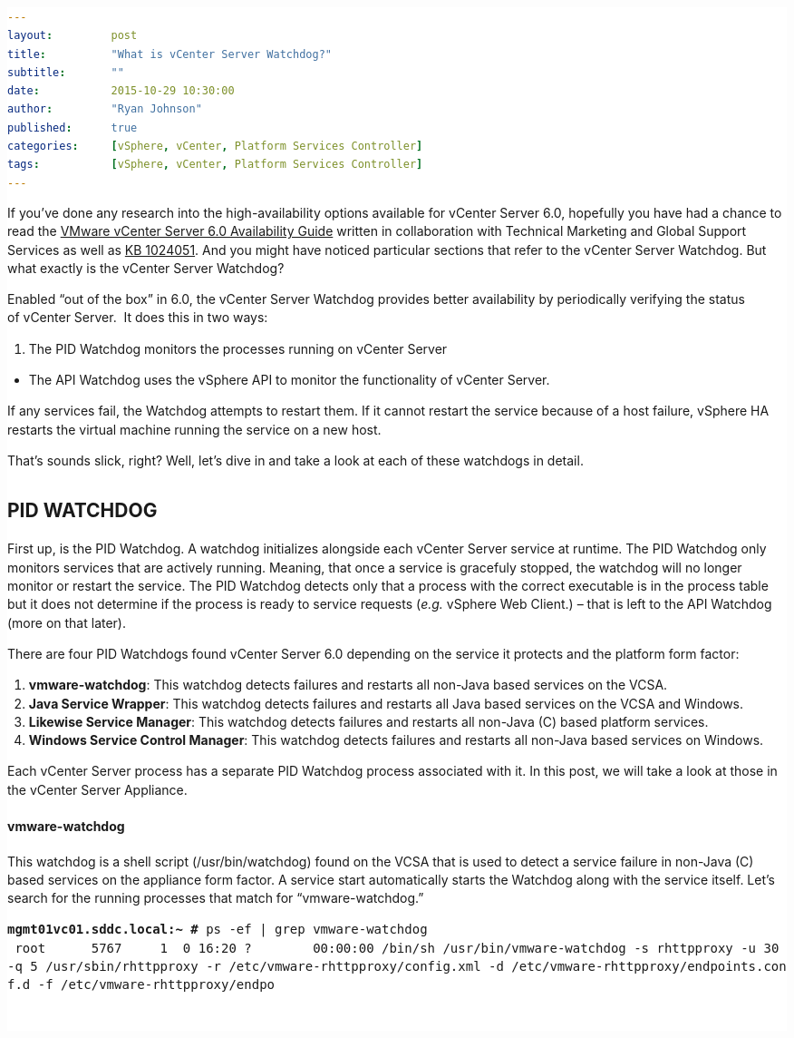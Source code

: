 ```yaml
---
layout:         post
title:          "What is vCenter Server Watchdog?"
subtitle:       ""
date:           2015-10-29 10:30:00
author:         "Ryan Johnson"
published:      true
categories:     [vSphere, vCenter, Platform Services Controller]
tags:           [vSphere, vCenter, Platform Services Controller]
---
```


If you’ve done any research into the high-availability options available for vCenter Server 6.0, hopefully you have had a chance to read the <a href="http://www.vmware.com/files/pdf/techpaper/VMware-vCenter-Server6-Availability-Guide.pdf" target="_blank">VMware vCenter Server 6.0 Availability Guide</a> written in collaboration with Technical Marketing and Global Support Services as well as <a href="http://kb.vmware.com/kb/1024051/" target="_blank">KB 1024051</a>. And you might have noticed particular sections that refer to the vCenter Server Watchdog. But what exactly is the vCenter Server Watchdog?

Enabled “out of the box” in 6.0, the vCenter Server Watchdog provides better availability by periodically verifying the status of vCenter Server.  It does this in two ways:
<ol>
	<li>The PID Watchdog monitors the processes running on vCenter Server</li>
</ol>
<ul>
	<li>The API Watchdog uses the vSphere API to monitor the functionality of vCenter Server.</li>
</ul>
If any services fail, the Watchdog attempts to restart them. If it cannot restart the service because of a host failure, vSphere HA restarts the virtual machine running the service on a new host.

That’s sounds slick, right? Well, let’s dive in and take a look at each of these watchdogs in detail.
<h2>PID WATCHDOG</h2>
First up, is the PID Watchdog. A watchdog initializes alongside each vCenter Server service at runtime. The PID Watchdog only monitors services that are actively running. Meaning, that once a service is gracefuly stopped, the watchdog will no longer monitor or restart the service. The PID Watchdog detects only that a process with the correct executable is in the process table but it does not determine if the process is ready to service requests (<em>e.g.</em> vSphere Web Client.) – that is left to the API Watchdog (more on that later).

There are four PID Watchdogs found vCenter Server 6.0 depending on the service it protects and the platform form factor:
<ol>
	<li><strong>vmware-watchdog</strong>:
This watchdog detects failures and restarts all non-Java based services on the VCSA.</li>
	<li><strong>Java Service Wrapper</strong>:
This watchdog detects failures and restarts all Java based services on the VCSA and Windows.</li>
	<li><strong>Likewise Service Manager</strong>:
This watchdog detects failures and restarts all non-Java (C) based platform services.</li>
	<li><strong>Windows Service Control Manager</strong>:
This watchdog detects failures and restarts all non-Java based services on Windows.</li>
</ol>
Each vCenter Server process has a separate PID Watchdog process associated with it. In this post, we will take a look at those in the vCenter Server Appliance.
<h4><strong>vmware-watchdog</strong></h4>
This watchdog is a shell script (/usr/bin/watchdog) found on the VCSA that is used to detect a service failure in non-Java (C) based services on the appliance form factor. A service start automatically starts the Watchdog along with the service itself. Let’s search for the running processes that match for “vmware-watchdog.”<strong> </strong>
<pre><strong>mgmt01vc01.sddc.local:~ #</strong> ps -ef | grep vmware-watchdog
 root      5767     1  0 16:20 ?        00:00:00 /bin/sh /usr/bin/vmware-watchdog -s rhttpproxy -u 30 -q 5 /usr/sbin/rhttpproxy -r /etc/vmware-rhttpproxy/config.xml -d /etc/vmware-rhttpproxy/endpoints.conf.d -f /etc/vmware-rhttpproxy/endpo